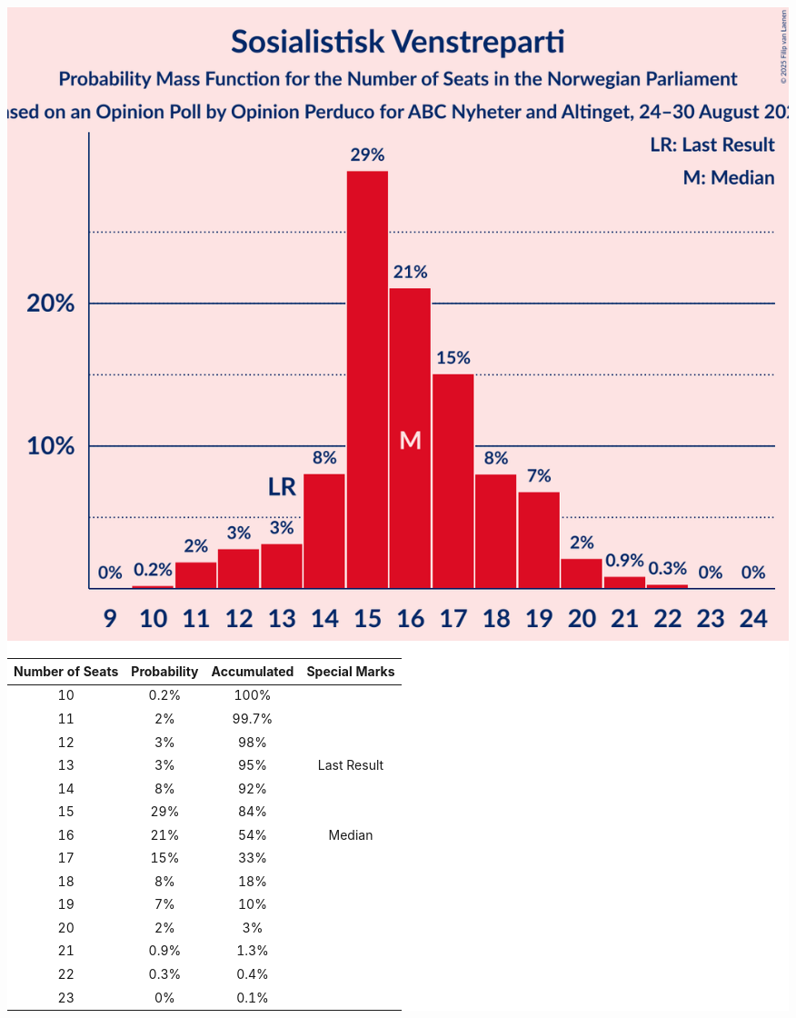![Graph with seats probability mass function not yet produced](2023-08-30-OpinionPerduco-seats-pmf-sosialistiskvenstreparti.png "Seats Probability Mass Function")

| Number of Seats | Probability | Accumulated | Special Marks |
|:---------------:|:-----------:|:-----------:|:-------------:|
| 10 | 0.2% | 100% |  |
| 11 | 2% | 99.7% |  |
| 12 | 3% | 98% |  |
| 13 | 3% | 95% | Last Result |
| 14 | 8% | 92% |  |
| 15 | 29% | 84% |  |
| 16 | 21% | 54% | Median |
| 17 | 15% | 33% |  |
| 18 | 8% | 18% |  |
| 19 | 7% | 10% |  |
| 20 | 2% | 3% |  |
| 21 | 0.9% | 1.3% |  |
| 22 | 0.3% | 0.4% |  |
| 23 | 0% | 0.1% |  |